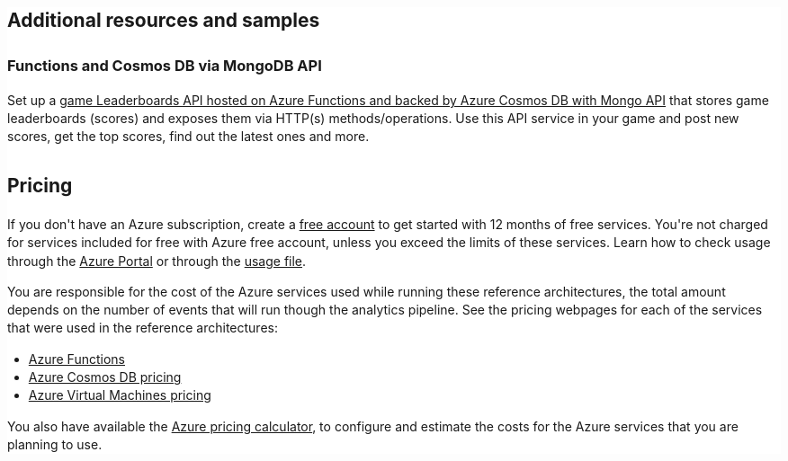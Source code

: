 ## Additional resources and samples

### Functions and Cosmos DB via MongoDB API

Set up a [game Leaderboards API hosted on Azure Functions and backed by Azure Cosmos DB with Mongo API](https://github.com/dgkanatsios/AzureFunctionsNodeLeaderboards-Cosmos) that stores game leaderboards (scores) and exposes them via HTTP(s) methods/operations. Use this API service in your game and post new scores, get the top scores, find out the latest ones and more.

## Pricing

If you don't have an Azure subscription, create a [free account](https://aka.ms/azfreegamedev) to get started with 12 months of free services. You're not charged for services included for free with Azure free account, unless you exceed the limits of these services. Learn how to check usage through the [Azure Portal](https://docs.microsoft.com/azure/billing/billing-check-free-service-usage#check-usage-on-the-azure-portal) or through the [usage file](https://docs.microsoft.com/azure/billing/billing-check-free-service-usage#check-usage-through-the-usage-file).

You are responsible for the cost of the Azure services used while running these reference architectures, the total amount depends on the number of events that will run though the analytics pipeline. See the pricing webpages for each of the services that were used in the reference architectures:

- [Azure Functions](https://azure.microsoft.com/pricing/details/functions/)
- [Azure Cosmos DB pricing](https://azure.microsoft.com/pricing/details/cosmos-db/)
- [Azure Virtual Machines pricing](https://azure.microsoft.com/pricing/details/virtual-machines)

You also have available the [Azure pricing calculator](https://azure.microsoft.com/pricing/calculator/), to configure and estimate the costs for the Azure services that you are planning to use.
